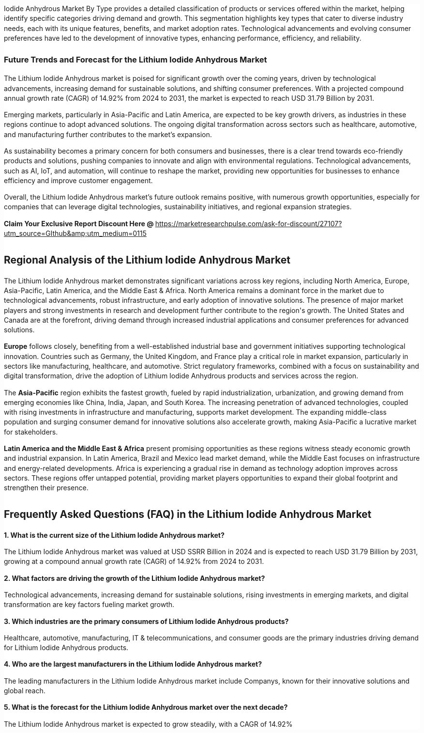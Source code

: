 Iodide Anhydrous Market By Type provides a detailed classification of products or services offered within the market, helping identify specific categories driving demand and growth. This segmentation highlights key types that cater to diverse industry needs, each with its unique features, benefits, and market adoption rates. Technological advancements and evolving consumer preferences have led to the development of innovative types, enhancing performance, efficiency, and reliability.</p><h3>Future Trends and Forecast for the Lithium Iodide Anhydrous Market</h3><p>The Lithium Iodide Anhydrous market is poised for significant growth over the coming years, driven by technological advancements, increasing demand for sustainable solutions, and shifting consumer preferences. With a projected compound annual growth rate (CAGR) of 14.92% from 2024 to 2031, the market is expected to reach USD 31.79 Billion by 2031.</p><p>Emerging markets, particularly in Asia-Pacific and Latin America, are expected to be key growth drivers, as industries in these regions continue to adopt advanced solutions. The ongoing digital transformation across sectors such as healthcare, automotive, and manufacturing further contributes to the market&rsquo;s expansion.</p><p>As sustainability becomes a primary concern for both consumers and businesses, there is a clear trend towards eco-friendly products and solutions, pushing companies to innovate and align with environmental regulations. Technological advancements, such as AI, IoT, and automation, will continue to reshape the market, providing new opportunities for businesses to enhance efficiency and improve customer engagement.</p><p>Overall, the Lithium Iodide Anhydrous market&rsquo;s future outlook remains positive, with numerous growth opportunities, especially for companies that can leverage digital technologies, sustainability initiatives, and regional expansion strategies.</p><p><strong>Claim Your Exclusive Report Discount Here @ </strong><a href="https://marketresearchpulse.com/ask-for-discount/27107?utm_source=GIthub&amp;utm_medium=0115">https://marketresearchpulse.com/ask-for-discount/27107?utm_source=GIthub&amp;utm_medium=0115</a></p><h2><strong>Regional Analysis of the Lithium Iodide Anhydrous Market</strong></h2><p>The Lithium Iodide Anhydrous market demonstrates significant variations across key regions, including North America, Europe, Asia-Pacific, Latin America, and the Middle East &amp; Africa. North America remains a dominant force in the market due to technological advancements, robust infrastructure, and early adoption of innovative solutions. The presence of major market players and strong investments in research and development further contribute to the region's growth. The United States and Canada are at the forefront, driving demand through increased industrial applications and consumer preferences for advanced solutions.</p><p><strong>Europe</strong> follows closely, benefiting from a well-established industrial base and government initiatives supporting technological innovation. Countries such as Germany, the United Kingdom, and France play a critical role in market expansion, particularly in sectors like manufacturing, healthcare, and automotive. Strict regulatory frameworks, combined with a focus on sustainability and digital transformation, drive the adoption of Lithium Iodide Anhydrous products and services across the region.</p><p>The <strong>Asia-Pacific</strong> region exhibits the fastest growth, fueled by rapid industrialization, urbanization, and growing demand from emerging economies like China, India, Japan, and South Korea. The increasing penetration of advanced technologies, coupled with rising investments in infrastructure and manufacturing, supports market development. The expanding middle-class population and surging consumer demand for innovative solutions also accelerate growth, making Asia-Pacific a lucrative market for stakeholders.</p><p><strong>Latin America and the Middle East &amp; Africa</strong> present promising opportunities as these regions witness steady economic growth and industrial expansion. In Latin America, Brazil and Mexico lead market demand, while the Middle East focuses on infrastructure and energy-related developments. Africa is experiencing a gradual rise in demand as technology adoption improves across sectors. These regions offer untapped potential, providing market players opportunities to expand their global footprint and strengthen their presence.</p><h2><strong>Frequently Asked Questions (FAQ) in the Lithium Iodide Anhydrous Market</strong></h2><p><strong>1. What is the current size of the Lithium Iodide Anhydrous market?</strong></p><p>The Lithium Iodide Anhydrous market was valued at USD SSRR Billion in 2024 and is expected to reach USD 31.79 Billion by 2031, growing at a compound annual growth rate (CAGR) of 14.92% from 2024 to 2031.</p><p><strong>2. What factors are driving the growth of the Lithium Iodide Anhydrous market?</strong></p><p>Technological advancements, increasing demand for sustainable solutions, rising investments in emerging markets, and digital transformation are key factors fueling market growth.</p><p><strong>3. Which industries are the primary consumers of Lithium Iodide Anhydrous products?</strong></p><p>Healthcare, automotive, manufacturing, IT &amp; telecommunications, and consumer goods are the primary industries driving demand for Lithium Iodide Anhydrous products.</p><p><strong>4. Who are the largest manufacturers in the Lithium Iodide Anhydrous market?</strong></p><p>The leading manufacturers in the Lithium Iodide Anhydrous market include Companys, known for their innovative solutions and global reach.</p><p><strong>5. What is the forecast for the Lithium Iodide Anhydrous market over the next decade?</strong></p><p>The Lithium Iodide Anhydrous market is expected to grow steadily, with a CAGR of 14.92%